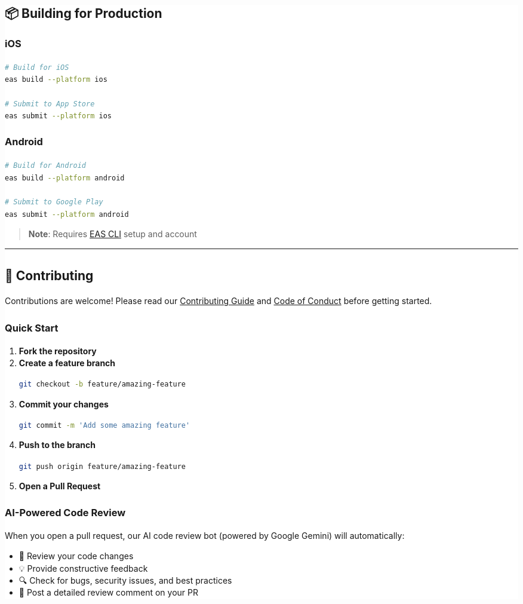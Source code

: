 
## 📦 Building for Production

### iOS

```bash
# Build for iOS
eas build --platform ios

# Submit to App Store
eas submit --platform ios
```

### Android

```bash
# Build for Android
eas build --platform android

# Submit to Google Play
eas submit --platform android
```

> **Note**: Requires [EAS CLI](https://docs.expo.dev/eas/) setup and account

---

## 🤝 Contributing

Contributions are welcome! Please read our [Contributing Guide](CONTRIBUTING.md) and [Code of Conduct](CODE_OF_CONDUCT.md) before getting started.

### Quick Start

1. **Fork the repository**
2. **Create a feature branch**
   ```bash
   git checkout -b feature/amazing-feature
   ```
3. **Commit your changes**
   ```bash
   git commit -m 'Add some amazing feature'
   ```
4. **Push to the branch**
   ```bash
   git push origin feature/amazing-feature
   ```
5. **Open a Pull Request**

### AI-Powered Code Review

When you open a pull request, our AI code review bot (powered by Google Gemini) will automatically:
- 🤖 Review your code changes
- 💡 Provide constructive feedback
- 🔍 Check for bugs, security issues, and best practices
- 📝 Post a detailed review comment on your PR

